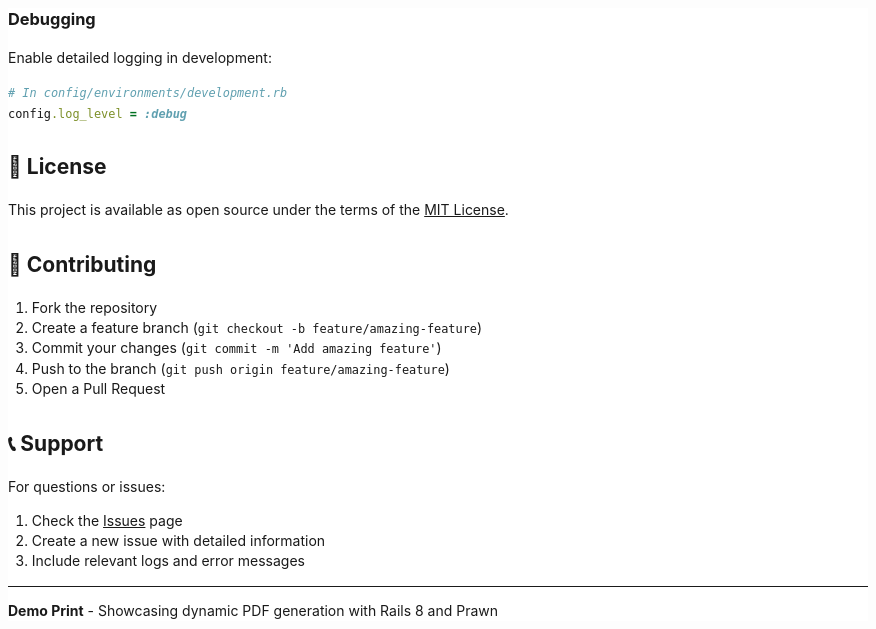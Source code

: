 ### Debugging

Enable detailed logging in development:

```ruby
# In config/environments/development.rb
config.log_level = :debug
```

## 📄 License

This project is available as open source under the terms of the [MIT License](https://opensource.org/licenses/MIT).

## 🤝 Contributing

1. Fork the repository
2. Create a feature branch (`git checkout -b feature/amazing-feature`)
3. Commit your changes (`git commit -m 'Add amazing feature'`)
4. Push to the branch (`git push origin feature/amazing-feature`)
5. Open a Pull Request

## 📞 Support

For questions or issues:

1. Check the [Issues](../../issues) page
2. Create a new issue with detailed information
3. Include relevant logs and error messages

---

**Demo Print** - Showcasing dynamic PDF generation with Rails 8 and Prawn
